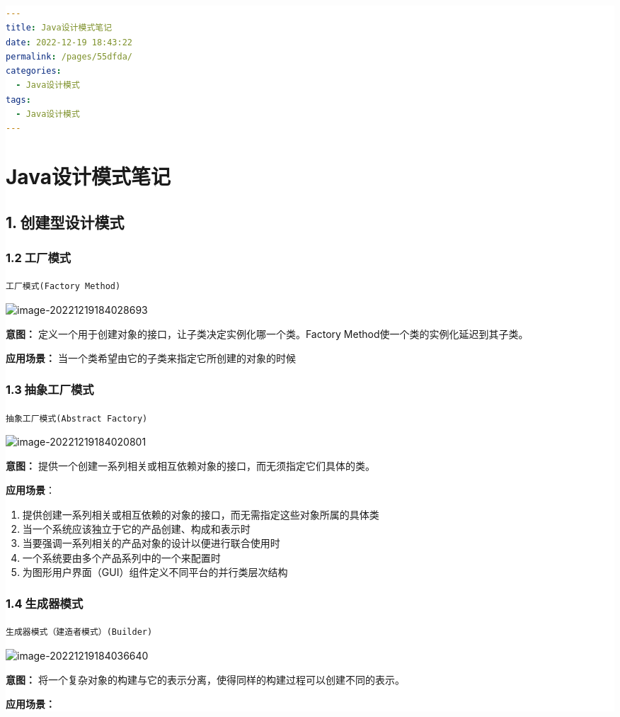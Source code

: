 ```yaml
---
title: Java设计模式笔记
date: 2022-12-19 18:43:22
permalink: /pages/55dfda/
categories: 
  - Java设计模式
tags: 
  - Java设计模式
---
```

# Java设计模式笔记

## 1. 创建型设计模式

### 1.2 工厂模式

`工厂模式(Factory Method)`

![image-20221219184028693](https://pic1.xuehuaimg.com/proxy/raw.githubusercontent.com/Kryust/image/main/img/image-20221219184028693.png)

**意图：** 定义一个用于创建对象的接口，让子类决定实例化哪一个类。Factory Method使一个类的实例化延迟到其子类。

**应用场景：** 当一个类希望由它的子类来指定它所创建的对象的时候



### 1.3 抽象工厂模式

`抽象工厂模式(Abstract Factory)`

![image-20221219184020801](https://pic1.xuehuaimg.com/proxy/raw.githubusercontent.com/Kryust/image/main/img/image-20221219184020801.png)

**意图：**  提供一个创建一系列相关或相互依赖对象的接口，而无须指定它们具体的类。

**应用场景**： 

1. 提供创建一系列相关或相互依赖的对象的接口，而无需指定这些对象所属的具体类
2. 当一个系统应该独立于它的产品创建、构成和表示时
3. 当要强调一系列相关的产品对象的设计以便进行联合使用时
4. 一个系统要由多个产品系列中的一个来配置时
5. 为图形用户界面（GUI）组件定义不同平台的并行类层次结构



### 1.4 生成器模式

`生成器模式（建造者模式）(Builder)`

![image-20221219184036640](https://pic1.xuehuaimg.com/proxy/raw.githubusercontent.com/Kryust/image/main/img/image-20221219184036640.png)

**意图：**   将一个复杂对象的构建与它的表示分离，使得同样的构建过程可以创建不同的表示。

**应用场景：**
